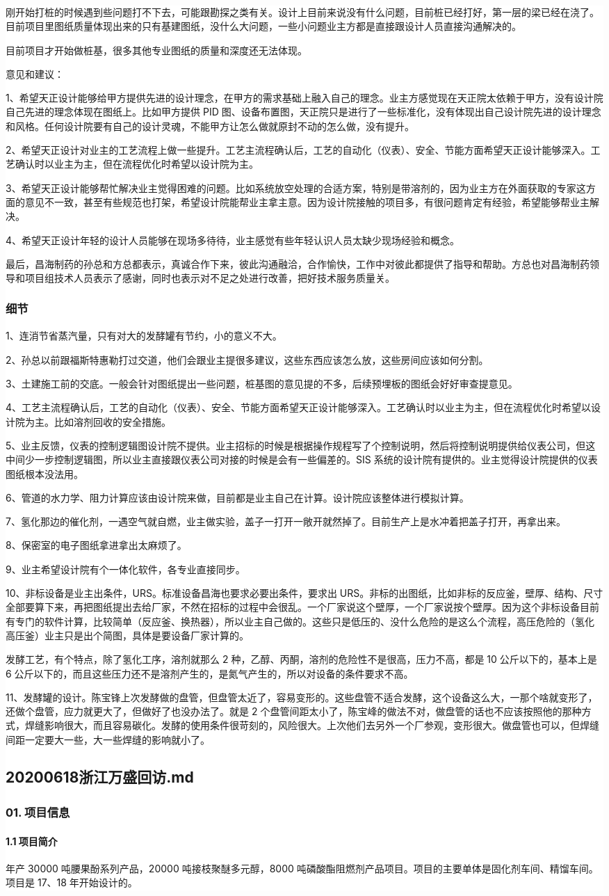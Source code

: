 刚开始打桩的时候遇到些问题打不下去，可能跟勘探之类有关。设计上目前来说没有什么问题，目前桩已经打好，第一层的梁已经在浇了。目前项目里图纸质量体现出来的只有基建图纸，没什么大问题，一些小问题业主方都是直接跟设计人员直接沟通解决的。

目前项目才开始做桩基，很多其他专业图纸的质量和深度还无法体现。

意见和建议：

1、希望天正设计能够给甲方提供先进的设计理念，在甲方的需求基础上融入自己的理念。业主方感觉现在天正院太依赖于甲方，没有设计院自己先进的理念体现在图纸上。比如甲方提供 PID 图、设备布置图，天正院只是进行了一些标准化，没有体现出自己设计院先进的设计理念和风格。任何设计院要有自己的设计灵魂，不能甲方让怎么做就原封不动的怎么做，没有提升。

2、希望天正设计对业主的工艺流程上做一些提升。工艺主流程确认后，工艺的自动化（仪表）、安全、节能方面希望天正设计能够深入。工艺确认时以业主为主，但在流程优化时希望以设计院为主。

3、希望天正设计能够帮忙解决业主觉得困难的问题。比如系统放空处理的合适方案，特别是带溶剂的，因为业主方在外面获取的专家这方面的意见不一致，甚至有些规范也打架，希望设计院能帮业主拿主意。因为设计院接触的项目多，有很问题肯定有经验，希望能够帮业主解决。

4、希望天正设计年轻的设计人员能够在现场多待待，业主感觉有些年轻认识人员太缺少现场经验和概念。

最后，昌海制药的孙总和方总都表示，真诚合作下来，彼此沟通融洽，合作愉快，工作中对彼此都提供了指导和帮助。方总也对昌海制药领导和项目组技术人员表示了感谢，同时也表示对不足之处进行改善，把好技术服务质量关。

### 细节

1、连消节省蒸汽量，只有对大的发酵罐有节约，小的意义不大。

2、孙总以前跟福斯特惠勒打过交道，他们会跟业主提很多建议，这些东西应该怎么放，这些房间应该如何分割。

3、土建施工前的交底。一般会针对图纸提出一些问题，桩基图的意见提的不多，后续预埋板的图纸会好好审查提意见。

4、工艺主流程确认后，工艺的自动化（仪表）、安全、节能方面希望天正设计能够深入。工艺确认时以业主为主，但在流程优化时希望以设计院为主。比如溶剂回收的安全措施。

5、业主反馈，仪表的控制逻辑图设计院不提供。业主招标的时候是根据操作规程写了个控制说明，然后将控制说明提供给仪表公司，但这中间少一步控制逻辑图，所以业主直接跟仪表公司对接的时候是会有一些偏差的。SIS 系统的设计院有提供的。业主觉得设计院提供的仪表图纸根本没法用。

6、管道的水力学、阻力计算应该由设计院来做，目前都是业主自己在计算。设计院应该整体进行模拟计算。

7、氢化那边的催化剂，一遇空气就自燃，业主做实验，盖子一打开一敞开就然掉了。目前生产上是水冲着把盖子打开，再拿出来。

8、保密室的电子图纸拿进拿出太麻烦了。

9、业主希望设计院有个一体化软件，各专业直接同步。

10、非标设备是业主出条件，URS。标准设备昌海也要求必要出条件，要求出 URS。非标的出图纸，比如非标的反应釜，壁厚、结构、尺寸全部要算下来，再把图纸提出去给厂家，不然在招标的过程中会很乱。一个厂家说这个壁厚，一个厂家说按个壁厚。因为这个非标设备目前有专门的软件计算，比较简单（反应釜、换热器），所以业主自己做的。这些只是低压的、没什么危险的是这么个流程，高压危险的（氢化高压釜）业主只是出个简图，具体是要设备厂家计算的。

发酵工艺，有个特点，除了氢化工序，溶剂就那么 2 种，乙醇、丙酮，溶剂的危险性不是很高，压力不高，都是 10 公斤以下的，基本上是 6 公斤以下的，而且这些压力还不是溶剂产生的，是氮气产生的，所以对设备的条件要求不高。

11、发酵罐的设计。陈宝锋上次发酵做的盘管，但盘管太近了，容易变形的。这些盘管不适合发酵，这个设备这么大，一那个啥就变形了，还做个盘管，应力就更大了，但做好了也没办法了。就是 2 个盘管间距太小了，陈宝峰的做法不对，做盘管的话也不应该按照他的那种方式，焊缝影响很大，而且容易碳化。发酵的使用条件很苛刻的，风险很大。上次他们去另外一个厂参观，变形很大。做盘管也可以，但焊缝间距一定要大一些，大一些焊缝的影响就小了。

## 20200618浙江万盛回访.md

### 01. 项目信息

#### 1.1 项目简介

年产 30000 吨腰果酚系列产品，20000 吨接枝聚醚多元醇，8000 吨磷酸酯阻燃剂产品项目。项目的主要单体是固化剂车间、精馏车间。项目是 17、18 年开始设计的。
